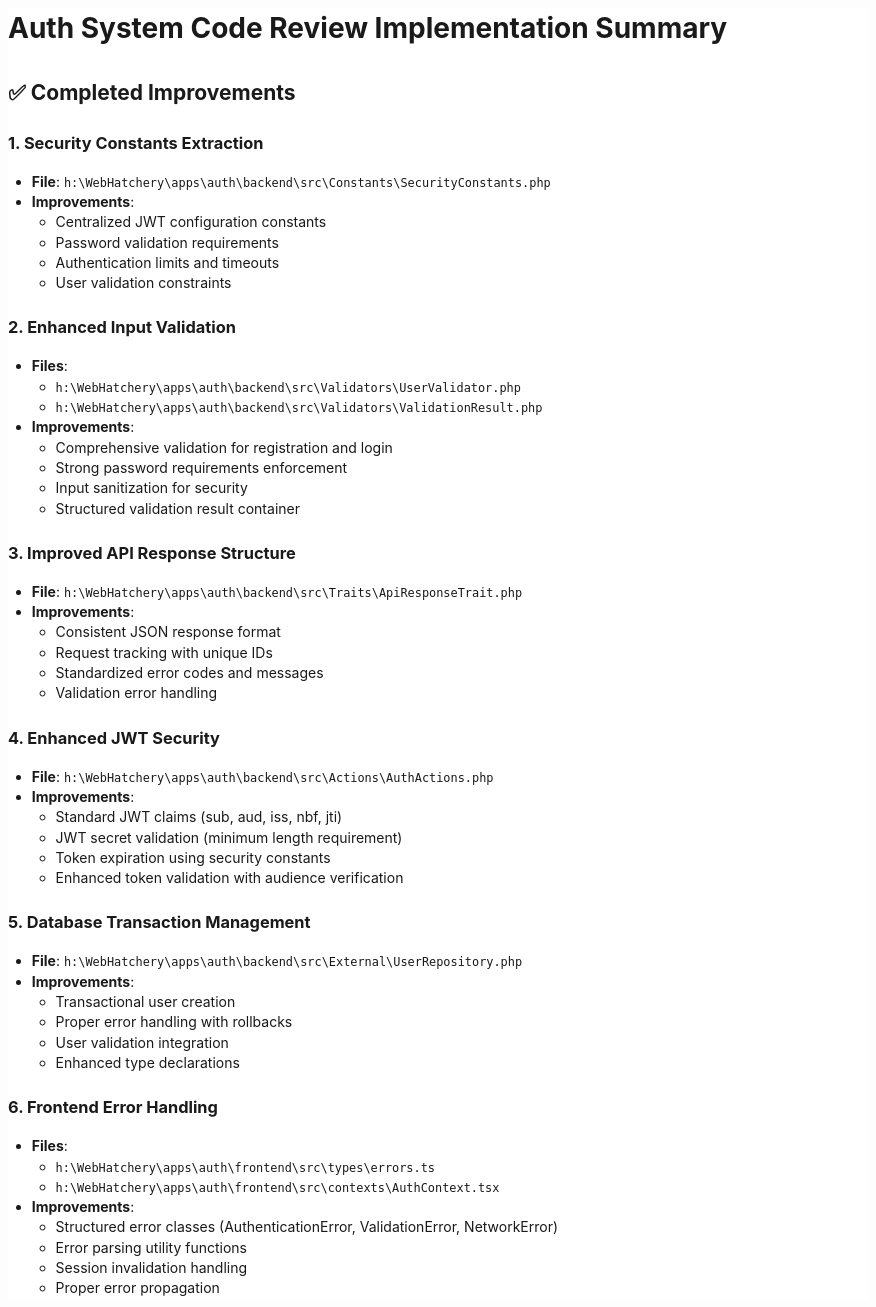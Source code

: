 # Auth System Code Review Implementation Summary

## ✅ Completed Improvements

### 1. **Security Constants Extraction**
- **File**: `h:\WebHatchery\apps\auth\backend\src\Constants\SecurityConstants.php`
- **Improvements**:
  - Centralized JWT configuration constants
  - Password validation requirements
  - Authentication limits and timeouts
  - User validation constraints

### 2. **Enhanced Input Validation**
- **Files**: 
  - `h:\WebHatchery\apps\auth\backend\src\Validators\UserValidator.php`
  - `h:\WebHatchery\apps\auth\backend\src\Validators\ValidationResult.php`
- **Improvements**:
  - Comprehensive validation for registration and login
  - Strong password requirements enforcement
  - Input sanitization for security
  - Structured validation result container

### 3. **Improved API Response Structure**
- **File**: `h:\WebHatchery\apps\auth\backend\src\Traits\ApiResponseTrait.php`
- **Improvements**:
  - Consistent JSON response format
  - Request tracking with unique IDs
  - Standardized error codes and messages
  - Validation error handling

### 4. **Enhanced JWT Security**
- **File**: `h:\WebHatchery\apps\auth\backend\src\Actions\AuthActions.php`
- **Improvements**:
  - Standard JWT claims (sub, aud, iss, nbf, jti)
  - JWT secret validation (minimum length requirement)
  - Token expiration using security constants
  - Enhanced token validation with audience verification

### 5. **Database Transaction Management**
- **File**: `h:\WebHatchery\apps\auth\backend\src\External\UserRepository.php`
- **Improvements**:
  - Transactional user creation
  - Proper error handling with rollbacks
  - User validation integration
  - Enhanced type declarations

### 6. **Frontend Error Handling**
- **Files**:
  - `h:\WebHatchery\apps\auth\frontend\src\types\errors.ts`
  - `h:\WebHatchery\apps\auth\frontend\src\contexts\AuthContext.tsx`
- **Improvements**:
  - Structured error classes (AuthenticationError, ValidationError, NetworkError)
  - Error parsing utility functions
  - Session invalidation handling
  - Proper error propagation
